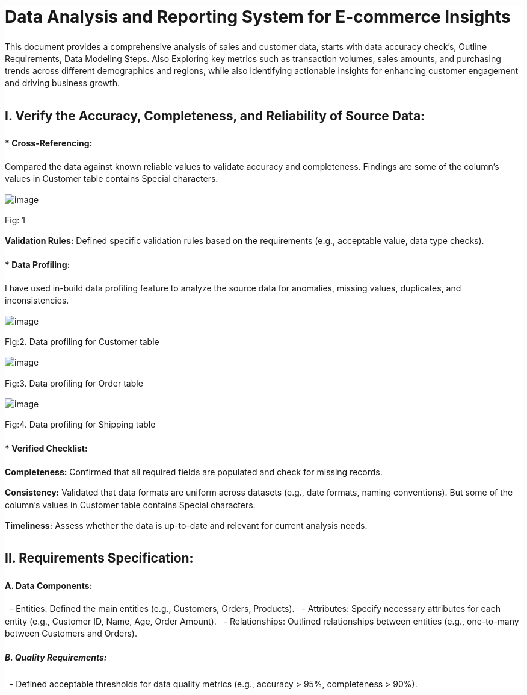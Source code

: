 # Data Analysis and Reporting System for E-commerce Insights

This document provides a comprehensive analysis of sales and customer data, starts with data accuracy check’s, Outline Requirements, Data Modeling Steps. Also Exploring key metrics such as transaction volumes, sales amounts, and purchasing trends across different demographics and regions, while also identifying actionable insights for enhancing customer engagement and driving business growth.

## I. Verify the Accuracy, Completeness, and Reliability of Source Data:
#### * Cross-Referencing: 

Compared the data against known reliable values to validate accuracy and completeness.
Findings are some of the column’s values in Customer table contains Special characters. 

<img width="302" alt="image" src="https://github.com/user-attachments/assets/87e7e4ed-45f6-4606-b3e9-7ad512c13a33">

Fig: 1

**Validation Rules:** Defined specific validation rules based on the requirements (e.g., acceptable value, data type checks).

#### * Data Profiling:

I have used in-build data profiling feature to analyze the source data for anomalies, missing values, 
duplicates, and inconsistencies.

<img width="434" alt="image" src="https://github.com/user-attachments/assets/ea6cf6cd-81a3-42b7-a941-f3553e787152">

Fig:2. Data profiling for Customer table

<img width="434" alt="image" src="https://github.com/user-attachments/assets/ac1fed62-5caa-41da-af07-7ce225830f3e">

Fig:3. Data profiling for Order table 

<img width="434" alt="image" src="https://github.com/user-attachments/assets/3b9363b7-4861-4600-b8e4-f1a324e03087">

Fig:4. Data profiling for Shipping table


#### * Verified Checklist:

**Completeness:** Confirmed that all required fields are populated and check for missing records.

**Consistency:** Validated that data formats are uniform across datasets (e.g., date formats, naming conventions). But some of the column’s values in Customer table contains Special characters.

**Timeliness:** Assess whether the data is up-to-date and relevant for current analysis needs.

## II. Requirements Specification:

#### A.  Data Components:
  - Entities: Defined the main entities (e.g., Customers, Orders, Products).
  - Attributes: Specify necessary attributes for each entity (e.g., Customer ID, Name, Age, Order Amount).
  - Relationships: Outlined relationships between entities (e.g., one-to-many between Customers and Orders).
##### B.  Quality Requirements:
  - Defined acceptable thresholds for data quality metrics (e.g., accuracy > 95%, completeness > 90%).
